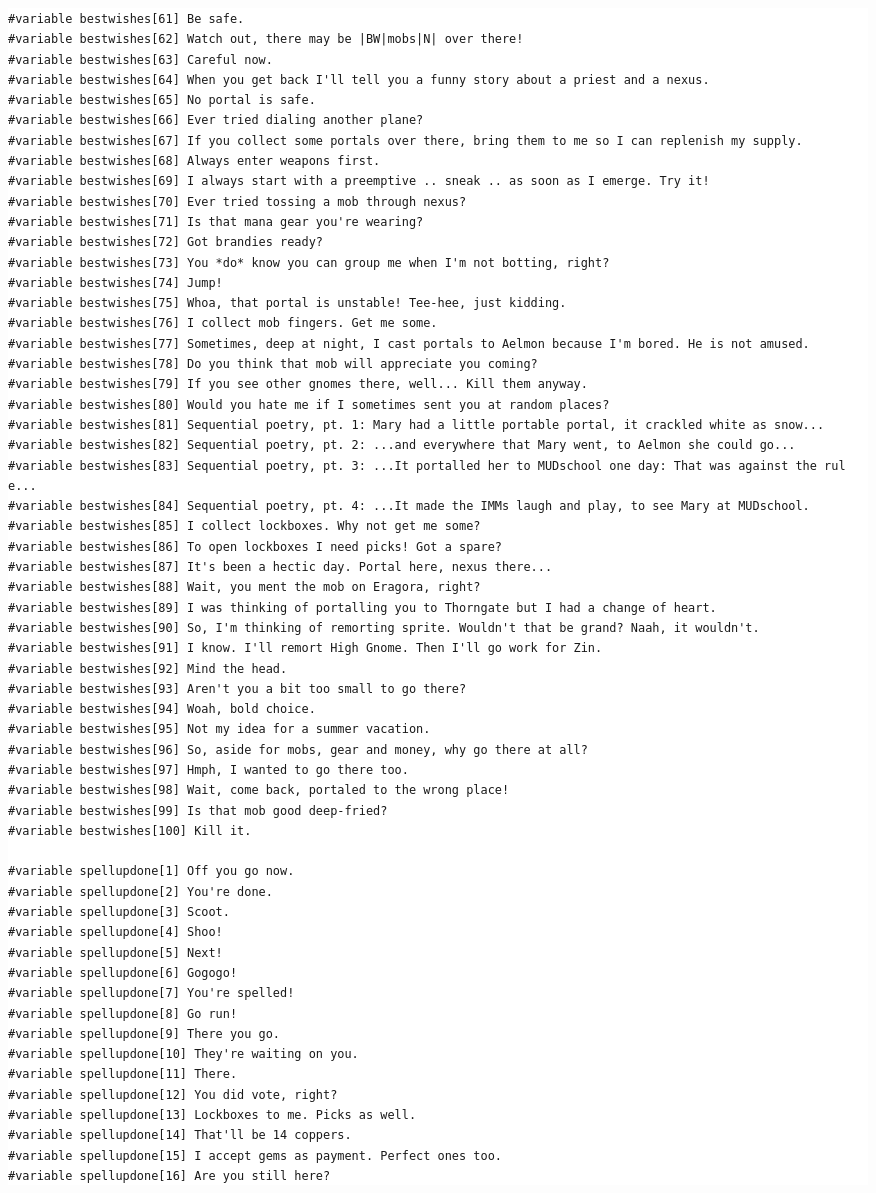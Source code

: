     #variable bestwishes[61] Be safe.
    #variable bestwishes[62] Watch out, there may be |BW|mobs|N| over there!
    #variable bestwishes[63] Careful now.
    #variable bestwishes[64] When you get back I'll tell you a funny story about a priest and a nexus.
    #variable bestwishes[65] No portal is safe.
    #variable bestwishes[66] Ever tried dialing another plane?
    #variable bestwishes[67] If you collect some portals over there, bring them to me so I can replenish my supply.
    #variable bestwishes[68] Always enter weapons first.
    #variable bestwishes[69] I always start with a preemptive .. sneak .. as soon as I emerge. Try it!
    #variable bestwishes[70] Ever tried tossing a mob through nexus?
    #variable bestwishes[71] Is that mana gear you're wearing?
    #variable bestwishes[72] Got brandies ready?
    #variable bestwishes[73] You *do* know you can group me when I'm not botting, right?
    #variable bestwishes[74] Jump!
    #variable bestwishes[75] Whoa, that portal is unstable! Tee-hee, just kidding.
    #variable bestwishes[76] I collect mob fingers. Get me some.
    #variable bestwishes[77] Sometimes, deep at night, I cast portals to Aelmon because I'm bored. He is not amused.
    #variable bestwishes[78] Do you think that mob will appreciate you coming?
    #variable bestwishes[79] If you see other gnomes there, well... Kill them anyway.
    #variable bestwishes[80] Would you hate me if I sometimes sent you at random places?
    #variable bestwishes[81] Sequential poetry, pt. 1: Mary had a little portable portal, it crackled white as snow...
    #variable bestwishes[82] Sequential poetry, pt. 2: ...and everywhere that Mary went, to Aelmon she could go...
    #variable bestwishes[83] Sequential poetry, pt. 3: ...It portalled her to MUDschool one day: That was against the rule...
    #variable bestwishes[84] Sequential poetry, pt. 4: ...It made the IMMs laugh and play, to see Mary at MUDschool.
    #variable bestwishes[85] I collect lockboxes. Why not get me some?
    #variable bestwishes[86] To open lockboxes I need picks! Got a spare?
    #variable bestwishes[87] It's been a hectic day. Portal here, nexus there...
    #variable bestwishes[88] Wait, you ment the mob on Eragora, right?
    #variable bestwishes[89] I was thinking of portalling you to Thorngate but I had a change of heart.
    #variable bestwishes[90] So, I'm thinking of remorting sprite. Wouldn't that be grand? Naah, it wouldn't.
    #variable bestwishes[91] I know. I'll remort High Gnome. Then I'll go work for Zin.
    #variable bestwishes[92] Mind the head.
    #variable bestwishes[93] Aren't you a bit too small to go there?
    #variable bestwishes[94] Woah, bold choice.
    #variable bestwishes[95] Not my idea for a summer vacation.
    #variable bestwishes[96] So, aside for mobs, gear and money, why go there at all?
    #variable bestwishes[97] Hmph, I wanted to go there too.
    #variable bestwishes[98] Wait, come back, portaled to the wrong place!
    #variable bestwishes[99] Is that mob good deep-fried?
    #variable bestwishes[100] Kill it.

    #variable spellupdone[1] Off you go now.
    #variable spellupdone[2] You're done.
    #variable spellupdone[3] Scoot.
    #variable spellupdone[4] Shoo!
    #variable spellupdone[5] Next!
    #variable spellupdone[6] Gogogo!
    #variable spellupdone[7] You're spelled!
    #variable spellupdone[8] Go run!
    #variable spellupdone[9] There you go.
    #variable spellupdone[10] They're waiting on you.
    #variable spellupdone[11] There.
    #variable spellupdone[12] You did vote, right?
    #variable spellupdone[13] Lockboxes to me. Picks as well.
    #variable spellupdone[14] That'll be 14 coppers.
    #variable spellupdone[15] I accept gems as payment. Perfect ones too.
    #variable spellupdone[16] Are you still here?
